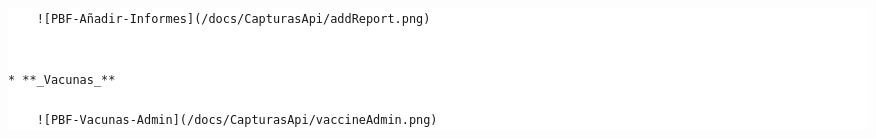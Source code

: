         ![PBF-Añadir-Informes](/docs/CapturasApi/addReport.png)


    * **_Vacunas_**
    
        ![PBF-Vacunas-Admin](/docs/CapturasApi/vaccineAdmin.png)
